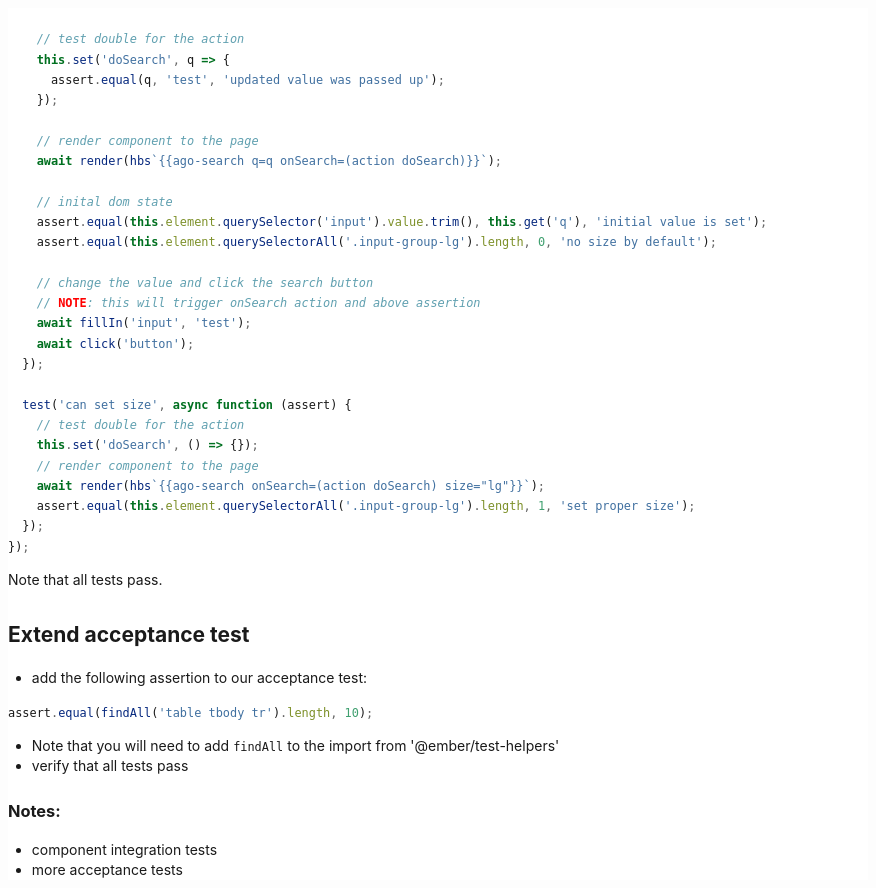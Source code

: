 ```js

    // test double for the action
    this.set('doSearch', q => {
      assert.equal(q, 'test', 'updated value was passed up');
    });

    // render component to the page
    await render(hbs`{{ago-search q=q onSearch=(action doSearch)}}`);

    // inital dom state
    assert.equal(this.element.querySelector('input').value.trim(), this.get('q'), 'initial value is set');
    assert.equal(this.element.querySelectorAll('.input-group-lg').length, 0, 'no size by default');

    // change the value and click the search button
    // NOTE: this will trigger onSearch action and above assertion
    await fillIn('input', 'test');
    await click('button');
  });

  test('can set size', async function (assert) {
    // test double for the action
    this.set('doSearch', () => {});
    // render component to the page
    await render(hbs`{{ago-search onSearch=(action doSearch) size="lg"}}`);
    assert.equal(this.element.querySelectorAll('.input-group-lg').length, 1, 'set proper size');
  });
});
```

Note that all tests pass.

## Extend acceptance test

- add the following assertion to our acceptance test:

```js
assert.equal(findAll('table tbody tr').length, 10);
```

- Note that you will need to add `findAll` to the import from '@ember/test-helpers'
- verify that all tests pass

### Notes:
- component integration tests
- more acceptance tests
